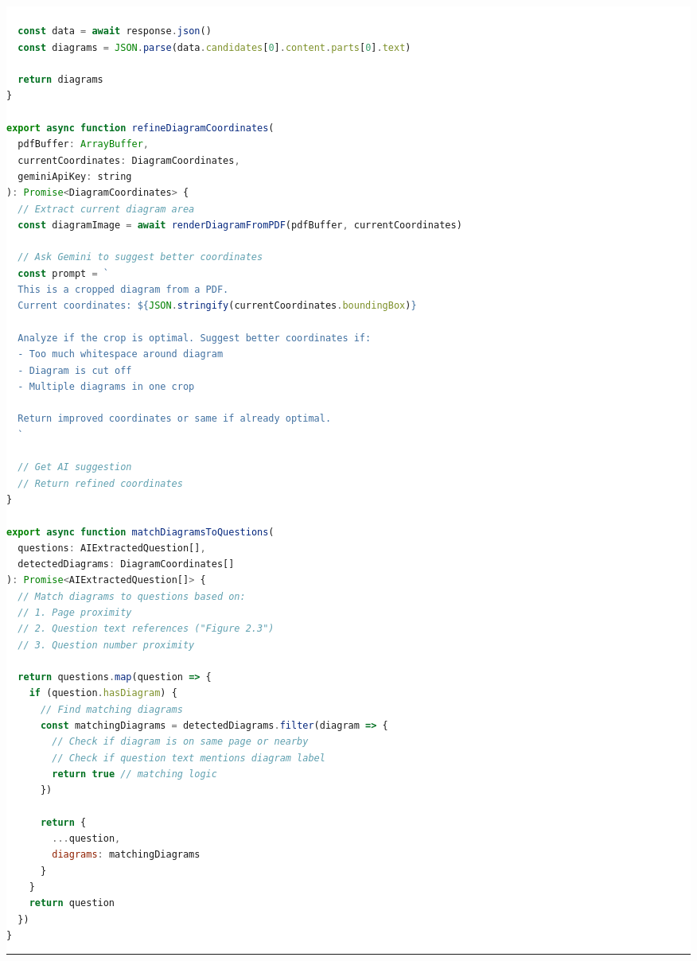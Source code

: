 ```javascript
  
  const data = await response.json()
  const diagrams = JSON.parse(data.candidates[0].content.parts[0].text)
  
  return diagrams
}

export async function refineDiagramCoordinates(
  pdfBuffer: ArrayBuffer,
  currentCoordinates: DiagramCoordinates,
  geminiApiKey: string
): Promise<DiagramCoordinates> {
  // Extract current diagram area
  const diagramImage = await renderDiagramFromPDF(pdfBuffer, currentCoordinates)
  
  // Ask Gemini to suggest better coordinates
  const prompt = `
  This is a cropped diagram from a PDF. 
  Current coordinates: ${JSON.stringify(currentCoordinates.boundingBox)}
  
  Analyze if the crop is optimal. Suggest better coordinates if:
  - Too much whitespace around diagram
  - Diagram is cut off
  - Multiple diagrams in one crop
  
  Return improved coordinates or same if already optimal.
  `
  
  // Get AI suggestion
  // Return refined coordinates
}

export async function matchDiagramsToQuestions(
  questions: AIExtractedQuestion[],
  detectedDiagrams: DiagramCoordinates[]
): Promise<AIExtractedQuestion[]> {
  // Match diagrams to questions based on:
  // 1. Page proximity
  // 2. Question text references ("Figure 2.3")
  // 3. Question number proximity
  
  return questions.map(question => {
    if (question.hasDiagram) {
      // Find matching diagrams
      const matchingDiagrams = detectedDiagrams.filter(diagram => {
        // Check if diagram is on same page or nearby
        // Check if question text mentions diagram label
        return true // matching logic
      })
      
      return {
        ...question,
        diagrams: matchingDiagrams
      }
    }
    return question
  })
}
```

---